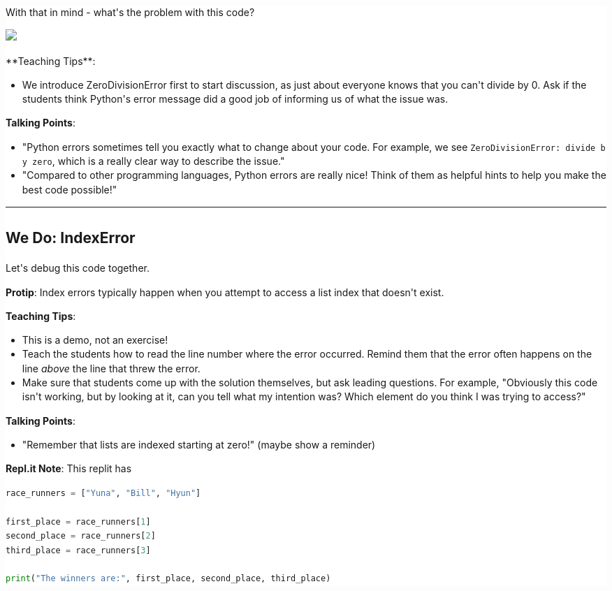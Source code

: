 With that in mind -  what's the problem with this code?

![](https://s3.amazonaws.com/ga-instruction/assets/python-fundamentals/ZeroDivisionError.png)


<aside class="notes">
**Teaching Tips**:

- We introduce ZeroDivisionError first to start discussion, as just about everyone knows that you can't divide by 0. Ask if the students think Python's error message did a good job of informing us of what the issue was.

**Talking Points**:

- "Python errors sometimes tell you exactly what to change about your code. For example, we see `ZeroDivisionError: divide by zero`, which is a really clear way to describe the issue."
- "Compared to other programming languages, Python errors are really nice! Think of them as helpful hints to help you make the best code possible!"
</aside>


---

## We Do: IndexError


Let's debug this code together.

<iframe height="400px" width="100%" src="https://repl.it/@SuperTernary/python-programming-index-error?lite=true" scrolling="no" frameborder="no" allowtransparency="true" allowfullscreen="true" sandbox="allow-forms allow-pointer-lock allow-popups allow-same-origin allow-scripts allow-modals"></iframe>

**Protip**: Index errors typically happen when you attempt to access a list index that doesn't exist.

<aside class="notes">

**Teaching Tips**:

- This is a demo, not an exercise!
- Teach the students how to read the line number where the error occurred. Remind them that the error often happens on the line *above* the line that threw the error.
- Make sure that students come up with the solution themselves, but ask leading questions. For example, "Obviously this code isn't working, but by looking at it, can you tell what my intention was? Which element do you think I was trying to access?"

**Talking Points**:
- "Remember that lists are indexed starting at zero!" (maybe show a reminder)

**Repl.it Note**: This replit has
```python
race_runners = ["Yuna", "Bill", "Hyun"]

first_place = race_runners[1]
second_place = race_runners[2]
third_place = race_runners[3]

print("The winners are:", first_place, second_place, third_place)
```
